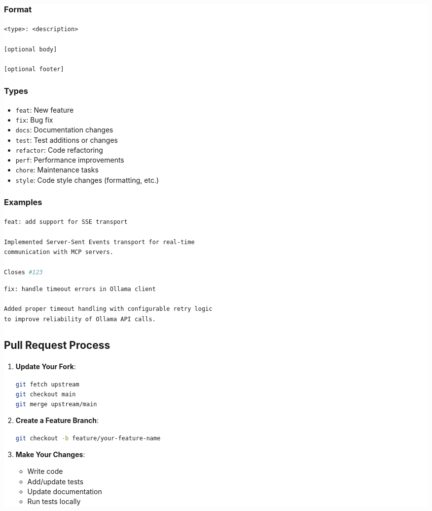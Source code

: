 ### Format

```
<type>: <description>

[optional body]

[optional footer]
```

### Types

- `feat`: New feature
- `fix`: Bug fix
- `docs`: Documentation changes
- `test`: Test additions or changes
- `refactor`: Code refactoring
- `perf`: Performance improvements
- `chore`: Maintenance tasks
- `style`: Code style changes (formatting, etc.)

### Examples

```bash
feat: add support for SSE transport

Implemented Server-Sent Events transport for real-time
communication with MCP servers.

Closes #123
```

```bash
fix: handle timeout errors in Ollama client

Added proper timeout handling with configurable retry logic
to improve reliability of Ollama API calls.
```

## Pull Request Process

1. **Update Your Fork**:
   ```bash
   git fetch upstream
   git checkout main
   git merge upstream/main
   ```

2. **Create a Feature Branch**:
   ```bash
   git checkout -b feature/your-feature-name
   ```

3. **Make Your Changes**:
   - Write code
   - Add/update tests
   - Update documentation
   - Run tests locally
